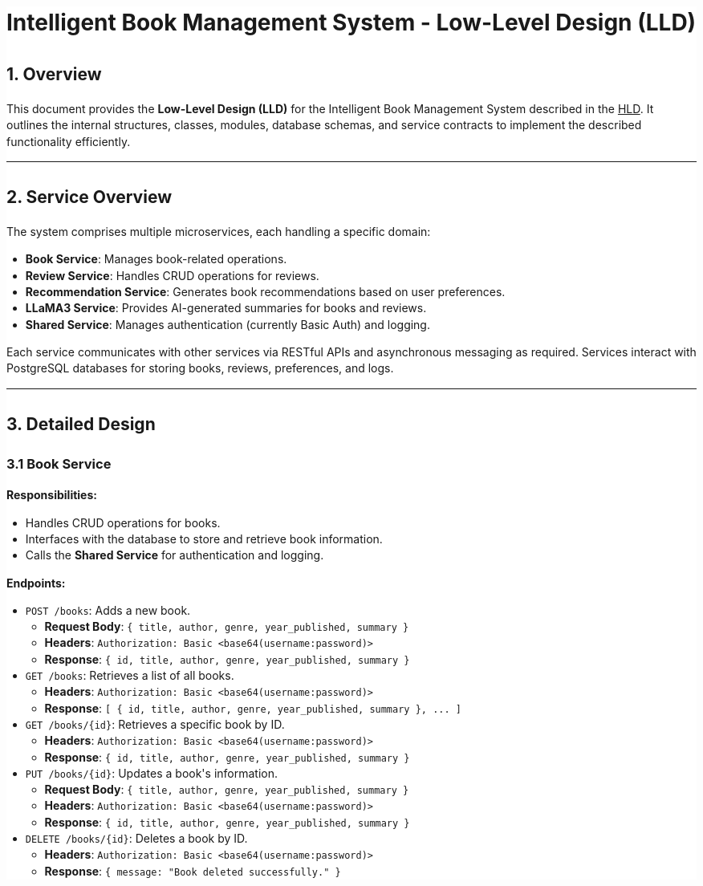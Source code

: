 # Intelligent Book Management System - Low-Level Design (LLD)

## 1. **Overview**

This document provides the **Low-Level Design (LLD)** for the Intelligent Book Management System described in the [HLD](https://github.com/a-abhi/Intelligent-Book-management-system/blob/main/ERD-HLD.md). It outlines the internal structures, classes, modules, database schemas, and service contracts to implement the described functionality efficiently.

---

## 2. **Service Overview**

The system comprises multiple microservices, each handling a specific domain:

- **Book Service**: Manages book-related operations.
- **Review Service**: Handles CRUD operations for reviews.
- **Recommendation Service**: Generates book recommendations based on user preferences.
- **LLaMA3 Service**: Provides AI-generated summaries for books and reviews.
- **Shared Service**: Manages authentication (currently Basic Auth) and logging.
  
Each service communicates with other services via RESTful APIs and asynchronous messaging as required. Services interact with PostgreSQL databases for storing books, reviews, preferences, and logs.

---

## 3. **Detailed Design**

### 3.1 **Book Service**

**Responsibilities:**
- Handles CRUD operations for books.
- Interfaces with the database to store and retrieve book information.
- Calls the **Shared Service** for authentication and logging.

**Endpoints:**
- `POST /books`: Adds a new book.
  - **Request Body**: `{ title, author, genre, year_published, summary }`
  - **Headers**: `Authorization: Basic <base64(username:password)>`
  - **Response**: `{ id, title, author, genre, year_published, summary }`
- `GET /books`: Retrieves a list of all books.
  - **Headers**: `Authorization: Basic <base64(username:password)>`
  - **Response**: `[ { id, title, author, genre, year_published, summary }, ... ]`
- `GET /books/{id}`: Retrieves a specific book by ID.
  - **Headers**: `Authorization: Basic <base64(username:password)>`
  - **Response**: `{ id, title, author, genre, year_published, summary }`
- `PUT /books/{id}`: Updates a book's information.
  - **Request Body**: `{ title, author, genre, year_published, summary }`
  - **Headers**: `Authorization: Basic <base64(username:password)>`
  - **Response**: `{ id, title, author, genre, year_published, summary }`
- `DELETE /books/{id}`: Deletes a book by ID.
  - **Headers**: `Authorization: Basic <base64(username:password)>`
  - **Response**: `{ message: "Book deleted successfully." }`
